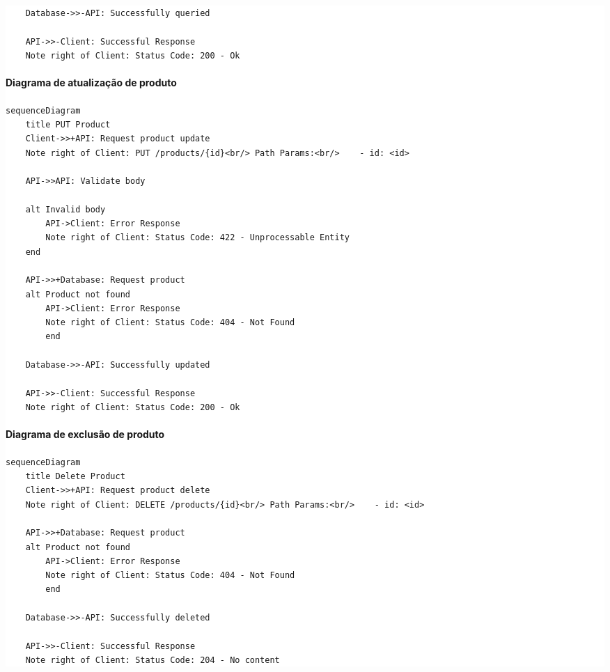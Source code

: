 ```mermaid
    Database->>-API: Successfully queried

    API->>-Client: Successful Response
    Note right of Client: Status Code: 200 - Ok
```
#### Diagrama de atualização de produto

```mermaid
sequenceDiagram
    title PUT Product
    Client->>+API: Request product update
    Note right of Client: PUT /products/{id}<br/> Path Params:<br/>    - id: <id>

    API->>API: Validate body

    alt Invalid body
        API->Client: Error Response
        Note right of Client: Status Code: 422 - Unprocessable Entity
    end

    API->>+Database: Request product
    alt Product not found
        API->Client: Error Response
        Note right of Client: Status Code: 404 - Not Found
        end

    Database->>-API: Successfully updated

    API->>-Client: Successful Response
    Note right of Client: Status Code: 200 - Ok
```

#### Diagrama de exclusão de produto

```mermaid
sequenceDiagram
    title Delete Product
    Client->>+API: Request product delete
    Note right of Client: DELETE /products/{id}<br/> Path Params:<br/>    - id: <id>

    API->>+Database: Request product
    alt Product not found
        API->Client: Error Response
        Note right of Client: Status Code: 404 - Not Found
        end

    Database->>-API: Successfully deleted

    API->>-Client: Successful Response
    Note right of Client: Status Code: 204 - No content
```
